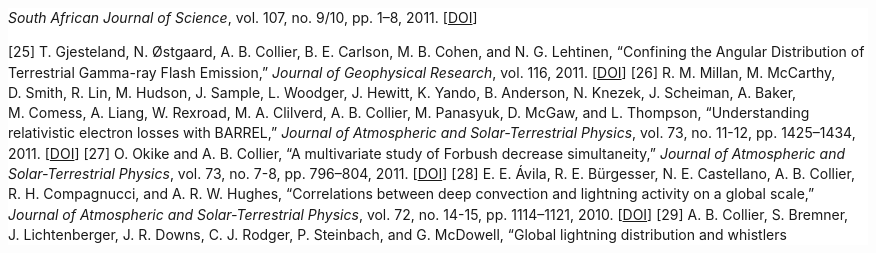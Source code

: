   <em>South African Journal of Science</em>, vol.&nbsp;107, no.&nbsp;9/10, pp.&nbsp;1&ndash;8, 2011.
[<a href="http://dx.doi.org/10.4102/sajs.v107i9/10.491">DOI</a>]
</td>
</tr>
<tr valign="top">
<td align="right" class="bibtexnumber">
[<a name="gjesteland:11">25</a>]
</td>
<td class="bibtexitem">
T.&nbsp;Gjesteland, N.&nbsp;&Oslash;stgaard, A.&nbsp;B. Collier, B.&nbsp;E. Carlson, M.&nbsp;B. Cohen, and
  N.&nbsp;G. Lehtinen, &ldquo;Confining the Angular Distribution of Terrestrial
  Gamma-ray Flash Emission,&rdquo; <em>Journal of Geophysical Research</em>, vol.&nbsp;116,
  2011.
[<a href="http://dx.doi.org/10.1029/2011JA016716">DOI</a>]
</td>
</tr>
<tr valign="top">
<td align="right" class="bibtexnumber">
[<a name="millan:11">26</a>]
</td>
<td class="bibtexitem">
R.&nbsp;M. Millan, M.&nbsp;McCarthy, D.&nbsp;Smith, R.&nbsp;Lin, M.&nbsp;Hudson, J.&nbsp;Sample, L.&nbsp;Woodger,
  J.&nbsp;Hewitt, K.&nbsp;Yando, B.&nbsp;Anderson, N.&nbsp;Knezek, J.&nbsp;Scheiman, A.&nbsp;Baker,
  M.&nbsp;Comess, A.&nbsp;Liang, W.&nbsp;Rexroad, M.&nbsp;A. Clilverd, A.&nbsp;B. Collier, M.&nbsp;Panasyuk,
  D.&nbsp;McGaw, and L.&nbsp;Thompson, &ldquo;Understanding relativistic electron losses with
  BARREL,&rdquo; <em>Journal of Atmospheric and Solar-Terrestrial Physics</em>,
  vol.&nbsp;73, no.&nbsp;11-12, pp.&nbsp;1425&ndash;1434, 2011.
[<a href="http://dx.doi.org/10.1016/j.jastp.2011.01.006">DOI</a>]
</td>
</tr>
<tr valign="top">
<td align="right" class="bibtexnumber">
[<a name="okike:11f">27</a>]
</td>
<td class="bibtexitem">
O.&nbsp;Okike and A.&nbsp;B. Collier, &ldquo;A multivariate study of Forbush decrease
  simultaneity,&rdquo; <em>Journal of Atmospheric and Solar-Terrestrial Physics</em>,
  vol.&nbsp;73, no.&nbsp;7-8, pp.&nbsp;796&ndash;804, 2011.
[<a href="http://dx.doi.org/10.1016/j.jastp.2011.01.015">DOI</a>]
</td>
</tr>
<tr valign="top">
<td align="right" class="bibtexnumber">
[<a name="avila:10">28</a>]
</td>
<td class="bibtexitem">
E.&nbsp;E. &Aacute;vila, R.&nbsp;E. B&uuml;rgesser, N.&nbsp;E. Castellano, A.&nbsp;B. Collier,
  R.&nbsp;H. Compagnucci, and A.&nbsp;R.&nbsp;W. Hughes, &ldquo;Correlations between deep
  convection and lightning activity on a global scale,&rdquo; <em>Journal of
  Atmospheric and Solar-Terrestrial Physics</em>, vol.&nbsp;72, no.&nbsp;14-15,
  pp.&nbsp;1114&ndash;1121, 2010.
[<a href="http://dx.doi.org/10.1016/j.jastp.2010.07.019">DOI</a>]
</td>
</tr>
<tr valign="top">
<td align="right" class="bibtexnumber">
[<a name="collier:10a">29</a>]
</td>
<td class="bibtexitem">
A.&nbsp;B. Collier, S.&nbsp;Bremner, J.&nbsp;Lichtenberger, J.&nbsp;R. Downs, C.&nbsp;J. Rodger,
  P.&nbsp;Steinbach, and G.&nbsp;McDowell, &ldquo;Global lightning distribution and whistlers